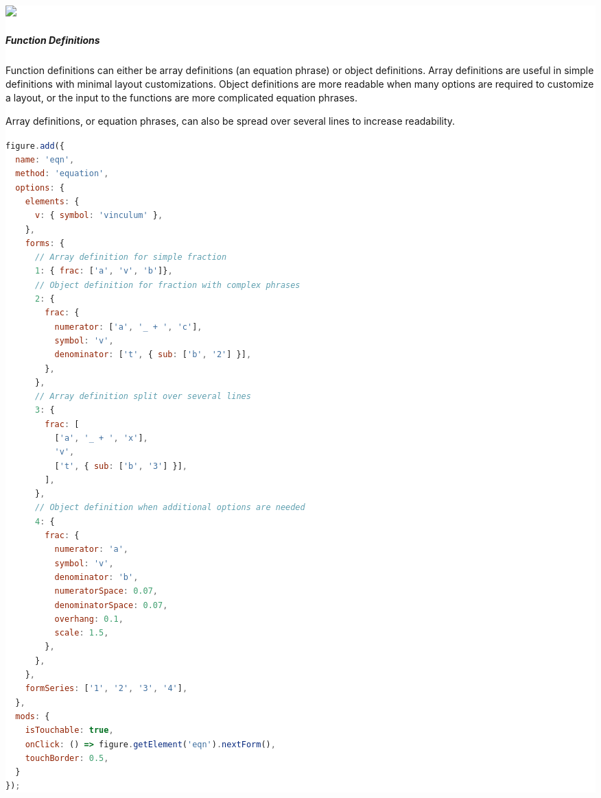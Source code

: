 ![](./tutorials/equation/reuse_symbol.gif)

##### Function Definitions

Function definitions can either be array definitions (an equation phrase) or object definitions. Array definitions are useful in simple definitions with minimal layout customizations. Object definitions are more readable when many options are required to customize a layout, or the input to the functions are more complicated equation phrases.

Array definitions, or equation phrases, can also be spread over several lines to increase readability.

```javascript
figure.add({
  name: 'eqn',
  method: 'equation',
  options: {
    elements: {
      v: { symbol: 'vinculum' },
    },
    forms: {
      // Array definition for simple fraction
      1: { frac: ['a', 'v', 'b']},
      // Object definition for fraction with complex phrases
      2: {
        frac: {
          numerator: ['a', '_ + ', 'c'],
          symbol: 'v',
          denominator: ['t', { sub: ['b', '2'] }],
        },
      },
      // Array definition split over several lines
      3: {
        frac: [
          ['a', '_ + ', 'x'],
          'v',
          ['t', { sub: ['b', '3'] }],
        ],
      },
      // Object definition when additional options are needed
      4: {
        frac: {
          numerator: 'a',
          symbol: 'v',
          denominator: 'b',
          numeratorSpace: 0.07,
          denominatorSpace: 0.07,
          overhang: 0.1,
          scale: 1.5,
        },
      },
    },
    formSeries: ['1', '2', '3', '4'],
  },
  mods: {
    isTouchable: true,
    onClick: () => figure.getElement('eqn').nextForm(),
    touchBorder: 0.5,
  }
});
```
